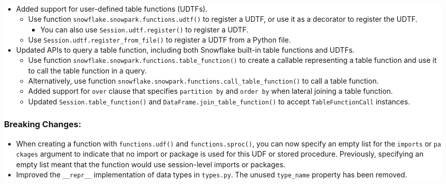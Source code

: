 - Added support for user-defined table functions (UDTFs).
  - Use function `snowflake.snowpark.functions.udtf()` to register a UDTF, or use it as a decorator to register the UDTF.
    - You can also use `Session.udtf.register()` to register a UDTF.
  - Use `Session.udtf.register_from_file()` to register a UDTF from a Python file.
- Updated APIs to query a table function, including both Snowflake built-in table functions and UDTFs.
  - Use function `snowflake.snowpark.functions.table_function()` to create a callable representing a table function and use it to call the table function in a query.
  - Alternatively, use function `snowflake.snowpark.functions.call_table_function()` to call a table function.
  - Added support for `over` clause that specifies `partition by` and `order by` when lateral joining a table function.
  - Updated `Session.table_function()` and `DataFrame.join_table_function()` to accept `TableFunctionCall` instances.

### Breaking Changes:

- When creating a function with `functions.udf()` and `functions.sproc()`, you can now specify an empty list for the `imports` or `packages` argument to indicate that no import or package is used for this UDF or stored procedure. Previously, specifying an empty list meant that the function would use session-level imports or packages.
- Improved the `__repr__` implementation of data types in `types.py`. The unused `type_name` property has been removed.
